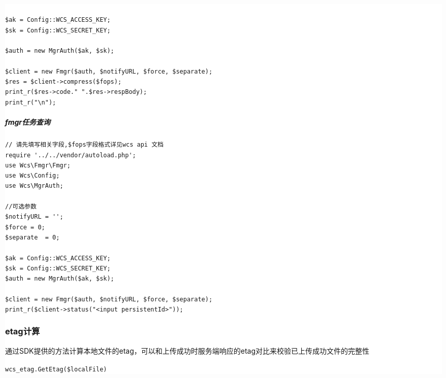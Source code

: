 ```

$ak = Config::WCS_ACCESS_KEY;
$sk = Config::WCS_SECRET_KEY;

$auth = new MgrAuth($ak, $sk);

$client = new Fmgr($auth, $notifyURL, $force, $separate);
$res = $client->compress($fops);
print_r($res->code." ".$res->respBody);
print_r("\n");
```

##### fmgr任务查询
```
// 请先填写相关字段,$fops字段格式详见wcs api 文档
require '../../vendor/autoload.php';
use Wcs\Fmgr\Fmgr;
use Wcs\Config;
use Wcs\MgrAuth;

//可选参数
$notifyURL = '';
$force = 0;
$separate  = 0;

$ak = Config::WCS_ACCESS_KEY;
$sk = Config::WCS_SECRET_KEY;
$auth = new MgrAuth($ak, $sk);

$client = new Fmgr($auth, $notifyURL, $force, $separate);
print_r($client->status("<input persistentId>"));
```

### etag计算
通过SDK提供的方法计算本地文件的etag，可以和上传成功时服务端响应的etag对比来校验已上传成功文件的完整性
```
wcs_etag.GetEtag($localFile)
```
